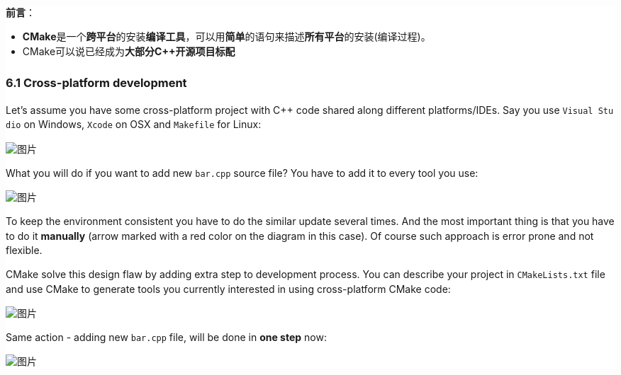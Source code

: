 **前言**：

- **CMake**是一个**跨平台**的安装**编译工具**，可以用**简单**的语句来描述**所有平台**的安装(编译过程)。
- CMake可以说已经成为**大部分C++开源项目标配**

### 6.1 Cross-platform development

Let’s assume you have some cross-platform project with C++ code shared along different platforms/IDEs. Say you use `Visual Studio` on Windows, `Xcode` on OSX and `Makefile` for Linux:





![图片](https://mmbiz.qpic.cn/mmbiz_png/NSZJKGNrtpdRPOo8IDpFUJMUmmZWd6prSrUvfw5dhVGhiafp4eM7ybic5A4orkha8Gicpp4sHJpYeKcVdiboq4iahNQ/640?wx_fmt=png&wxfrom=5&wx_lazy=1&wx_co=1)







What you will do if you want to add new `bar.cpp` source file? You have to add it to every tool you use:







![图片](https://mmbiz.qpic.cn/mmbiz_png/NSZJKGNrtpdRPOo8IDpFUJMUmmZWd6prDDI4x578KmXwN3RqlG8lMY6KwibmT5DGiaF4sf51vib0wBLbYia4AMsuIQ/640?wx_fmt=png&wxfrom=5&wx_lazy=1&wx_co=1)







To keep the environment consistent you have to do the similar update several times. And the most important thing is that you have to do it **manually** (arrow marked with a red color on the diagram in this case). Of course such approach is error prone and not flexible.

CMake solve this design flaw by adding extra step to development process. You can describe your project in `CMakeLists.txt` file and use CMake to generate tools you currently interested in using cross-platform CMake code:





![图片](https://mmbiz.qpic.cn/mmbiz_png/NSZJKGNrtpdRPOo8IDpFUJMUmmZWd6pr8QNE00hTL0pficiaBlntnkQTC46U7woqtrnMbibXLnKZsUAvNmXaaYNiaQ/640?wx_fmt=png&wxfrom=5&wx_lazy=1&wx_co=1)







Same action - adding new `bar.cpp` file, will be done in **one step** now:









![图片](https://mmbiz.qpic.cn/mmbiz_png/NSZJKGNrtpdRPOo8IDpFUJMUmmZWd6pr56U8Xicjw7Be5K6ETmPiaG8X5CX4LkQJ4UXVc6FfMQJ7QtUttu6d0d5A/640?wx_fmt=png&wxfrom=5&wx_lazy=1&wx_co=1)
